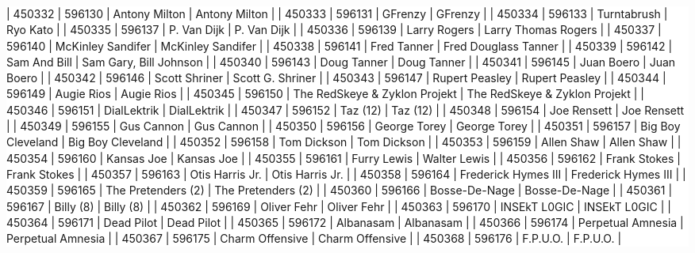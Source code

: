 | 450332 | 596130 | Antony Milton | Antony Milton |
| 450333 | 596131 | GFrenzy | GFrenzy |
| 450334 | 596133 | Turntabrush | Ryo Kato |
| 450335 | 596137 | P. Van Dijk | P. Van Dijk |
| 450336 | 596139 | Larry Rogers | Larry Thomas Rogers |
| 450337 | 596140 | McKinley Sandifer | McKinley Sandifer |
| 450338 | 596141 | Fred Tanner | Fred Douglass Tanner |
| 450339 | 596142 | Sam And Bill | Sam Gary, Bill Johnson |
| 450340 | 596143 | Doug Tanner | Doug Tanner |
| 450341 | 596145 | Juan Boero | Juan Boero |
| 450342 | 596146 | Scott Shriner | Scott G. Shriner |
| 450343 | 596147 | Rupert Peasley | Rupert Peasley |
| 450344 | 596149 | Augie Rios | Augie Rios |
| 450345 | 596150 | The RedSkeye & Zyklon Projekt | The RedSkeye & Zyklon Projekt |
| 450346 | 596151 | DialLektrik | DialLektrik |
| 450347 | 596152 | Taz (12) | Taz (12) |
| 450348 | 596154 | Joe Rensett | Joe Rensett |
| 450349 | 596155 | Gus Cannon | Gus Cannon |
| 450350 | 596156 | George Torey | George Torey |
| 450351 | 596157 | Big Boy Cleveland | Big Boy Cleveland |
| 450352 | 596158 | Tom Dickson | Tom Dickson |
| 450353 | 596159 | Allen Shaw | Allen Shaw |
| 450354 | 596160 | Kansas Joe | Kansas Joe |
| 450355 | 596161 | Furry Lewis | Walter Lewis |
| 450356 | 596162 | Frank Stokes | Frank Stokes |
| 450357 | 596163 | Otis Harris Jr. | Otis Harris Jr. |
| 450358 | 596164 | Frederick Hymes III | Frederick Hymes III |
| 450359 | 596165 | The Pretenders (2) | The Pretenders (2) |
| 450360 | 596166 | Bosse-De-Nage | Bosse-De-Nage |
| 450361 | 596167 | Billy (8) | Billy (8) |
| 450362 | 596169 | Oliver Fehr | Oliver Fehr |
| 450363 | 596170 | INSEkT L0GIC | INSEkT L0GIC |
| 450364 | 596171 | Dead Pilot | Dead Pilot |
| 450365 | 596172 | Albanasam | Albanasam |
| 450366 | 596174 | Perpetual Amnesia | Perpetual Amnesia |
| 450367 | 596175 | Charm Offensive | Charm Offensive |
| 450368 | 596176 | F.P.U.O. | F.P.U.O. |